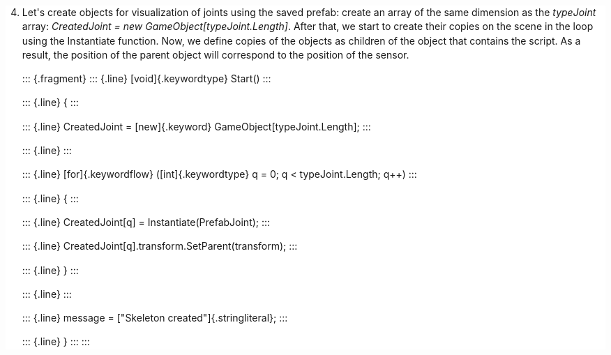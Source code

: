 4.  Let\'s create objects for visualization of joints using the saved
    prefab: create an array of the same dimension as the *typeJoint*
    array: *CreatedJoint = new GameObject\[typeJoint.Length\]*. After
    that, we start to create their copies on the scene in the loop using
    the Instantiate function. Now, we define copies of the objects as
    children of the object that contains the script. As a result, the
    position of the parent object will correspond to the position of the
    sensor.

    ::: {.fragment}
    ::: {.line}
    [void]{.keywordtype} Start()
    :::

    ::: {.line}
    {
    :::

    ::: {.line}
    CreatedJoint = [new]{.keyword} GameObject\[typeJoint.Length\];
    :::

    ::: {.line}
    :::

    ::: {.line}
    [for]{.keywordflow} ([int]{.keywordtype} q = 0; q \<
    typeJoint.Length; q++)
    :::

    ::: {.line}
    {
    :::

    ::: {.line}
    CreatedJoint\[q\] = Instantiate(PrefabJoint);
    :::

    ::: {.line}
    CreatedJoint\[q\].transform.SetParent(transform);
    :::

    ::: {.line}
    }
    :::

    ::: {.line}
    :::

    ::: {.line}
    message = [\"Skeleton created\"]{.stringliteral};
    :::

    ::: {.line}
    }
    :::
    :::
